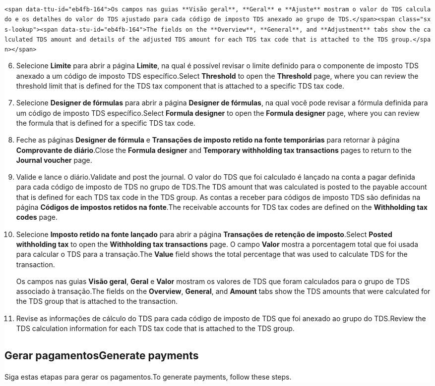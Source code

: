     <span data-ttu-id="eb4fb-164">Os campos nas guias **Visão geral**, **Geral** e **Ajuste** mostram o valor do TDS calculado e os detalhes do valor do TDS ajustado para cada código de imposto TDS anexado ao grupo de TDS.</span><span class="sxs-lookup"><span data-stu-id="eb4fb-164">The fields on the **Overview**, **General**, and **Adjustment** tabs show the calculated TDS amount and details of the adjusted TDS amount for each TDS tax code that is attached to the TDS group.</span></span>

6. <span data-ttu-id="eb4fb-165">Selecione **Limite** para abrir a página **Limite**, na qual é possível revisar o limite definido para o componente de imposto TDS anexado a um código de imposto TDS específico.</span><span class="sxs-lookup"><span data-stu-id="eb4fb-165">Select **Threshold** to open the **Threshold** page, where you can review the threshold limit that is defined for the TDS tax component that is attached to a specific TDS tax code.</span></span>
7. <span data-ttu-id="eb4fb-166">Selecione **Designer de fórmulas** para abrir a página **Designer de fórmulas**, na qual você pode revisar a fórmula definida para um código de imposto TDS específico.</span><span class="sxs-lookup"><span data-stu-id="eb4fb-166">Select **Formula designer** to open the **Formula designer** page, where you can review the formula that is defined for a specific TDS tax code.</span></span>
8. <span data-ttu-id="eb4fb-167">Feche as páginas **Designer de fórmula** e **Transações de imposto retido na fonte temporárias** para retornar à página **Comprovante de diário**.</span><span class="sxs-lookup"><span data-stu-id="eb4fb-167">Close the **Formula designer** and **Temporary withholding tax transactions** pages to return to the **Journal voucher** page.</span></span>
9. <span data-ttu-id="eb4fb-168">Valide e lance o diário.</span><span class="sxs-lookup"><span data-stu-id="eb4fb-168">Validate and post the journal.</span></span> <span data-ttu-id="eb4fb-169">O valor do TDS que foi calculado é lançado na conta a pagar definida para cada código de imposto de TDS no grupo de TDS.</span><span class="sxs-lookup"><span data-stu-id="eb4fb-169">The TDS amount that was calculated is posted to the payable account that is defined for each TDS tax code in the TDS group.</span></span> <span data-ttu-id="eb4fb-170">As contas a receber para códigos de imposto TDS são definidas na página **Códigos de impostos retidos na fonte**.</span><span class="sxs-lookup"><span data-stu-id="eb4fb-170">The receivable accounts for TDS tax codes are defined on the **Withholding tax codes** page.</span></span>
10. <span data-ttu-id="eb4fb-171">Selecione **Imposto retido na fonte lançado** para abrir a página **Transações de retenção de imposto**.</span><span class="sxs-lookup"><span data-stu-id="eb4fb-171">Select **Posted withholding tax** to open the **Withholding tax transactions** page.</span></span> <span data-ttu-id="eb4fb-172">O campo **Valor** mostra a porcentagem total que foi usada para calcular o TDS para a transação.</span><span class="sxs-lookup"><span data-stu-id="eb4fb-172">The **Value** field shows the total percentage that was used to calculate TDS for the transaction.</span></span>

    <span data-ttu-id="eb4fb-173">Os campos nas guias **Visão geral**, **Geral** e **Valor** mostram os valores de TDS que foram calculados para o grupo de TDS associado à transação.</span><span class="sxs-lookup"><span data-stu-id="eb4fb-173">The fields on the **Overview**, **General**, and **Amount** tabs show the TDS amounts that were calculated for the TDS group that is attached to the transaction.</span></span>

11. <span data-ttu-id="eb4fb-174">Revise as informações de cálculo do TDS para cada código de imposto de TDS que foi anexado ao grupo do TDS.</span><span class="sxs-lookup"><span data-stu-id="eb4fb-174">Review the TDS calculation information for each TDS tax code that is attached to the TDS group.</span></span>

## <a name="generate-payments"></a><span data-ttu-id="eb4fb-175">Gerar pagamentos</span><span class="sxs-lookup"><span data-stu-id="eb4fb-175">Generate payments</span></span>

<span data-ttu-id="eb4fb-176">Siga estas etapas para gerar os pagamentos.</span><span class="sxs-lookup"><span data-stu-id="eb4fb-176">To generate payments, follow these steps.</span></span>
